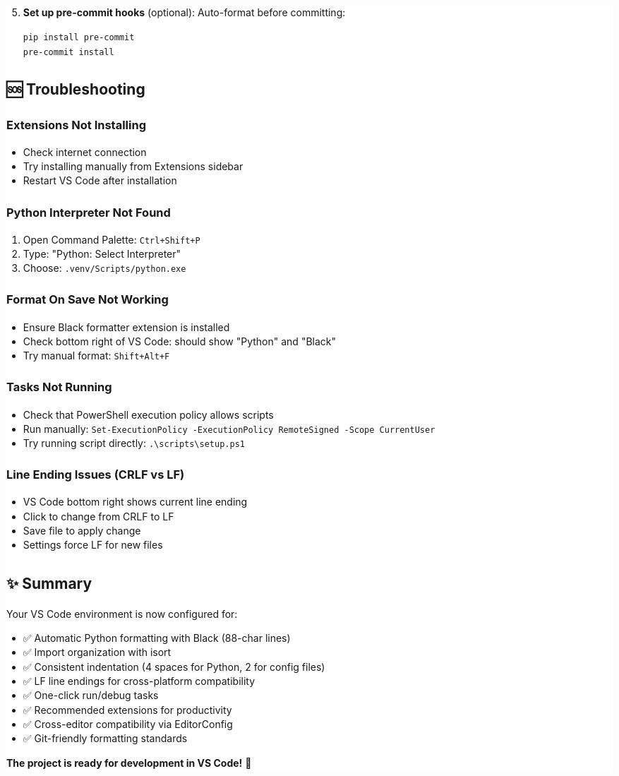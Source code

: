 5. **Set up pre-commit hooks** (optional): Auto-format before committing:
   ```powershell
   pip install pre-commit
   pre-commit install
   ```

## 🆘 Troubleshooting

### Extensions Not Installing
- Check internet connection
- Try installing manually from Extensions sidebar
- Restart VS Code after installation

### Python Interpreter Not Found
1. Open Command Palette: `Ctrl+Shift+P`
2. Type: "Python: Select Interpreter"
3. Choose: `.venv/Scripts/python.exe`

### Format On Save Not Working
- Ensure Black formatter extension is installed
- Check bottom right of VS Code: should show "Python" and "Black"
- Try manual format: `Shift+Alt+F`

### Tasks Not Running
- Check that PowerShell execution policy allows scripts
- Run manually: `Set-ExecutionPolicy -ExecutionPolicy RemoteSigned -Scope CurrentUser`
- Try running script directly: `.\scripts\setup.ps1`

### Line Ending Issues (CRLF vs LF)
- VS Code bottom right shows current line ending
- Click to change from CRLF to LF
- Save file to apply change
- Settings force LF for new files

## ✨ Summary

Your VS Code environment is now configured for:
- ✅ Automatic Python formatting with Black (88-char lines)
- ✅ Import organization with isort
- ✅ Consistent indentation (4 spaces for Python, 2 for config files)
- ✅ LF line endings for cross-platform compatibility
- ✅ One-click run/debug tasks
- ✅ Recommended extensions for productivity
- ✅ Cross-editor compatibility via EditorConfig
- ✅ Git-friendly formatting standards

**The project is ready for development in VS Code!** 🎉
